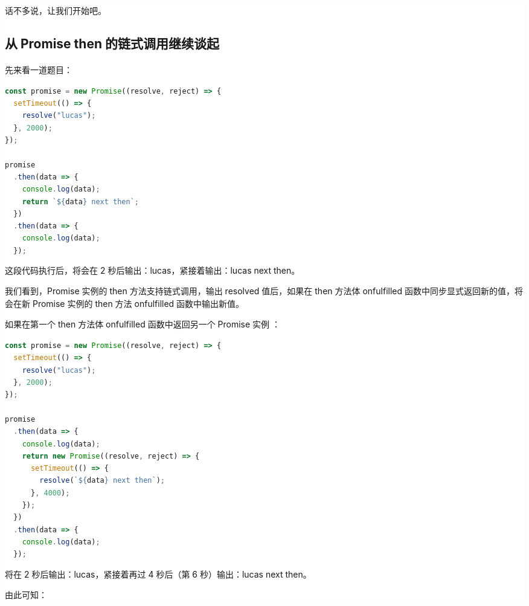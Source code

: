 话不多说，让我们开始吧。

## 从 Promise then 的链式调用继续谈起

先来看一道题目：

```js
const promise = new Promise((resolve, reject) => {
  setTimeout(() => {
    resolve("lucas");
  }, 2000);
});

promise
  .then(data => {
    console.log(data);
    return `${data} next then`;
  })
  .then(data => {
    console.log(data);
  });
```

这段代码执行后，将会在 2 秒后输出：lucas，紧接着输出：lucas next then。

我们看到，Promise 实例的 then 方法支持链式调用，输出 resolved 值后，如果在 then 方法体 onfulfilled 函数中同步显式返回新的值，将会在新 Promise 实例的 then 方法 onfulfilled 函数中输出新值。

如果在第一个 then 方法体 onfulfilled 函数中返回另一个 Promise 实例 ：

```js
const promise = new Promise((resolve, reject) => {
  setTimeout(() => {
    resolve("lucas");
  }, 2000);
});

promise
  .then(data => {
    console.log(data);
    return new Promise((resolve, reject) => {
      setTimeout(() => {
        resolve(`${data} next then`);
      }, 4000);
    });
  })
  .then(data => {
    console.log(data);
  });
```

将在 2 秒后输出：lucas，紧接着再过 4 秒后（第 6 秒）输出：lucas next then。

由此可知：
